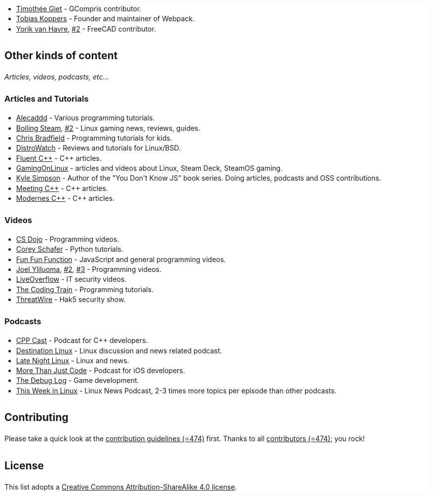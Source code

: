 *   [Timothée Giet](https://www.patreon.com/animtim) - GCompris contributor.
*   [Tobias Koppers](https://github.com/users/sokra/sponsorship) - Founder and maintainer of Webpack.
*   [Yorik van Havre](https://www.patreon.com/yorikvanhavre), [#2](https://liberapay.com/yorik) - FreeCAD contributor.

## Other kinds of content

*Articles, videos, podcasts, etc…*

### Articles and Tutorials

*   [Alecaddd](https://www.patreon.com/alecaddd) - Various programming tutorials.
*   [Boiling Steam](https://www.patreon.com/boiling_steam_linux), [#2](https://liberapay.com/boilingsteam/) - Linux gaming news, reviews, guides.
*   [Chris Bradfield](https://www.patreon.com/kidscancode) - Programming tutorials for kids.
*   [DistroWatch](https://www.patreon.com/distrowatch) - Reviews and tutorials for Linux/BSD.
*   [Fluent C++](https://www.patreon.com/fluentcpp) - C++ articles.
*   [GamingOnLinux](https://www.patreon.com/liamdawe) - articles and videos about Linux, Steam Deck, SteamOS gaming.
*   [Kyle Simpson](https://www.patreon.com/getify) - Author of the "You Don't Know JS" book series. Doing articles, podcasts and OSS contributions.
*   [Meeting C++](https://www.patreon.com/meetingcpp) - C++ articles.
*   [Modernes C++](https://www.patreon.com/rainer_grimm) - C++ articles.

### Videos

*   [CS Dojo](https://www.patreon.com/csdojo) - Programming videos.
*   [Corey Schafer](https://www.patreon.com/coreyms) - Python tutorials.
*   [Fun Fun Function](https://patreon.com/funfunfunction) - JavaScript and general programming videos.
*   [Joel Yliluoma](https://www.patreon.com/Bisqwit), [#2](https://liberapay.com/Bisqwit), [#3](https://steadyhq.com/en/bisqwit) - Programming videos.
*   [LiveOverflow](https://www.patreon.com/liveoverflow) - IT security videos.
*   [The Coding Train](https://www.patreon.com/codingtrain) - Programming tutorials.
*   [ThreatWire](https://www.patreon.com/ThreatWire) - Hak5 security show.

### Podcasts

*   [CPP Cast](https://www.patreon.com/CppCast) - Podcast for C++ developers.
*   [Destination Linux](https://www.patreon.com/destinationlinux) - Linux discussion and news related podcast.
*   [Late Night Linux](https://www.patreon.com/LateNightLinux) - Linux and news.
*   [More Than Just Code](https://www.patreon.com/mtjc) - Podcast for iOS developers.
*   [The Debug Log](https://www.patreon.com/thedebuglog) - Game development.
*   [This Week in Linux](https://www.patreon.com/tuxdigital) - Linux News Podcast, 2-3 times more topics per episode than other podcasts.

## Contributing

Please take a quick look at the [contribution guidelines (⭐474)](https://github.com/uraimo/awesome-software-patreons/blob/master/CONTRIBUTING.md) first. Thanks to all [contributors (⭐474)](https://github.com/uraimo/awesome-software-patreons/graphs/contributors); you rock!

## License

This list adopts a [Creative Commons Attribution-ShareAlike 4.0 license](https://creativecommons.org/licenses/by-sa/4.0/).

